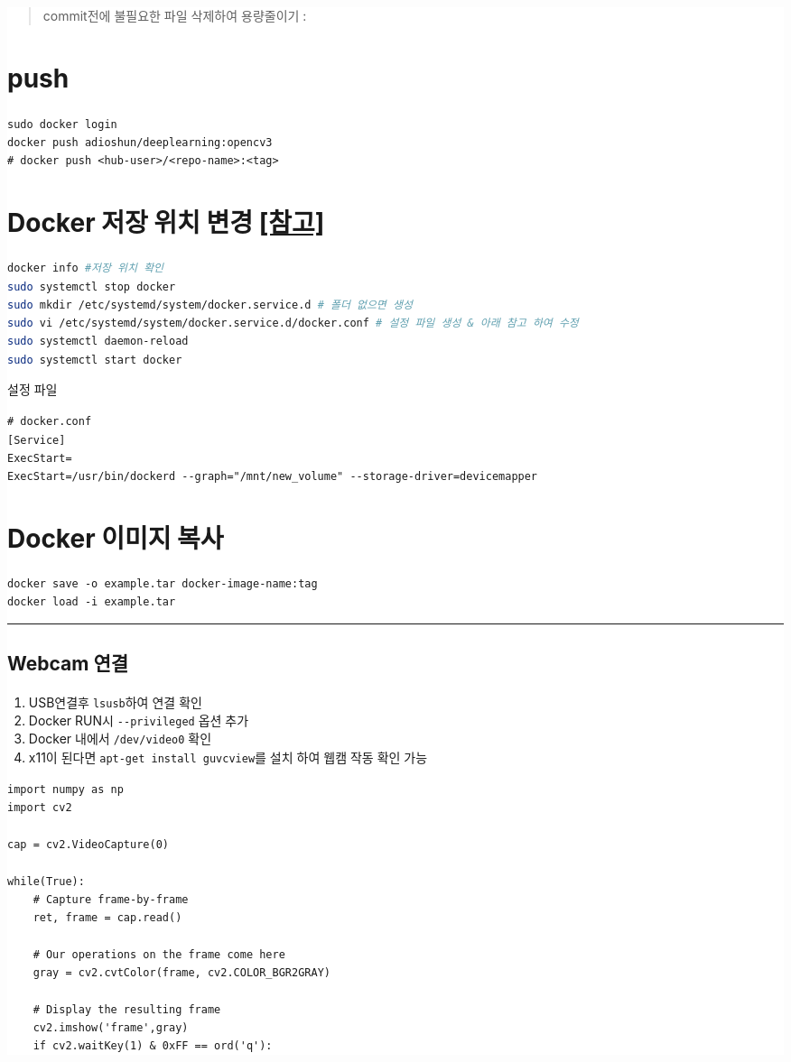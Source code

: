 > commit전에 불필요한 파일 삭제하여 용량줄이기 : 

# push 
```
sudo docker login
docker push adioshun/deeplearning:opencv3
# docker push <hub-user>/<repo-name>:<tag>

```



# Docker 저장 위치 변경 [[참고]](https://sanenthusiast.com/change-default-image-container-location-docker/)

```bash
docker info #저장 위치 확인
sudo systemctl stop docker
sudo mkdir /etc/systemd/system/docker.service.d # 폴더 없으면 생성 
sudo vi /etc/systemd/system/docker.service.d/docker.conf # 설정 파일 생성 & 아래 참고 하여 수정
sudo systemctl daemon-reload 
sudo systemctl start docker
```

설정 파일
```
# docker.conf
[Service]
ExecStart=
ExecStart=/usr/bin/dockerd --graph="/mnt/new_volume" --storage-driver=devicemapper 
```


# Docker 이미지 복사 

```
docker save -o example.tar docker-image-name:tag 
docker load -i example.tar 
```

---

## Webcam 연결

1. USB연결후 `lsusb`하여 연결 확인
2. Docker RUN시 `--privileged` 옵션 추가 
3. Docker 내에서 `/dev/video0` 확인
4. x11이 된다면 `apt-get install guvcview`를 설치 하여 웹캠 작동 확인 가능 

```
import numpy as np
import cv2

cap = cv2.VideoCapture(0)

while(True):
    # Capture frame-by-frame
    ret, frame = cap.read()

    # Our operations on the frame come here
    gray = cv2.cvtColor(frame, cv2.COLOR_BGR2GRAY)

    # Display the resulting frame
    cv2.imshow('frame',gray)
    if cv2.waitKey(1) & 0xFF == ord('q'):
```